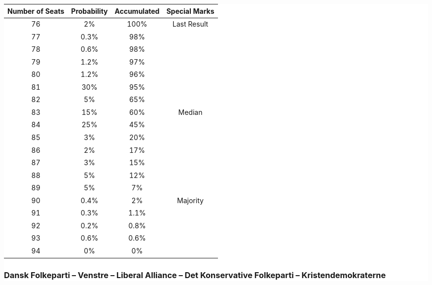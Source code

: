 | Number of Seats | Probability | Accumulated | Special Marks |
|:---------------:|:-----------:|:-----------:|:-------------:|
| 76 | 2% | 100% | Last Result |
| 77 | 0.3% | 98% |  |
| 78 | 0.6% | 98% |  |
| 79 | 1.2% | 97% |  |
| 80 | 1.2% | 96% |  |
| 81 | 30% | 95% |  |
| 82 | 5% | 65% |  |
| 83 | 15% | 60% | Median |
| 84 | 25% | 45% |  |
| 85 | 3% | 20% |  |
| 86 | 2% | 17% |  |
| 87 | 3% | 15% |  |
| 88 | 5% | 12% |  |
| 89 | 5% | 7% |  |
| 90 | 0.4% | 2% | Majority |
| 91 | 0.3% | 1.1% |  |
| 92 | 0.2% | 0.8% |  |
| 93 | 0.6% | 0.6% |  |
| 94 | 0% | 0% |  |

### Dansk Folkeparti – Venstre – Liberal Alliance – Det Konservative Folkeparti – Kristendemokraterne
